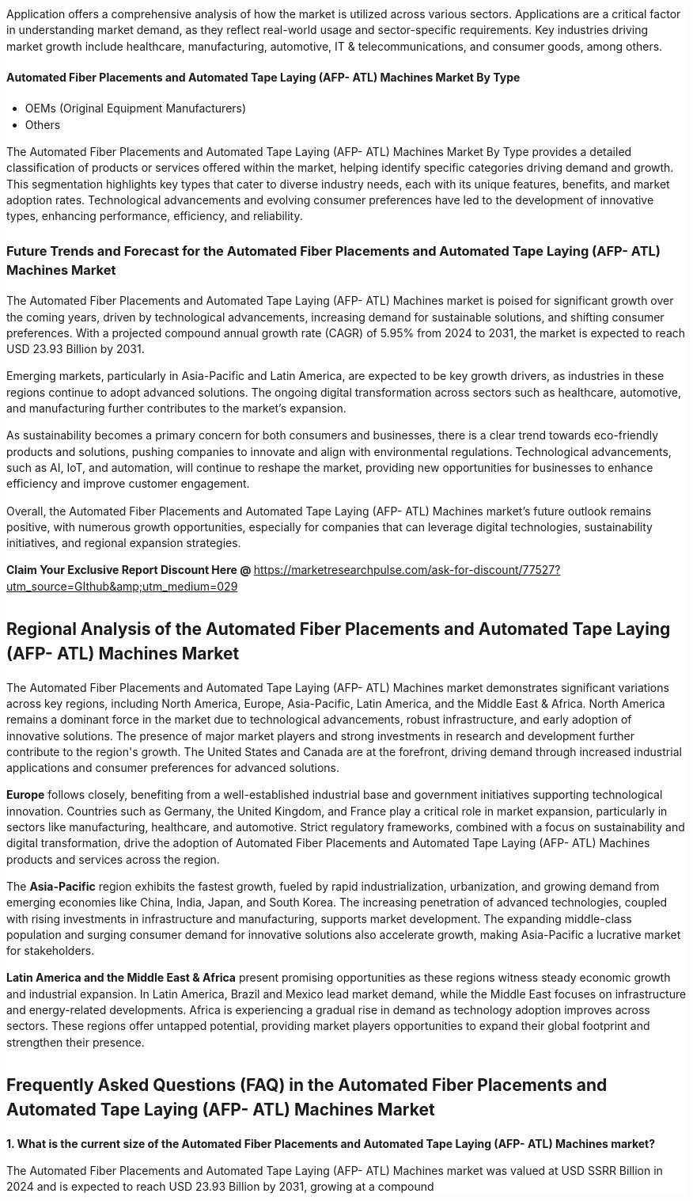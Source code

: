 Application offers a comprehensive analysis of how the market is utilized across various sectors. Applications are a critical factor in understanding market demand, as they reflect real-world usage and sector-specific requirements. Key industries driving market growth include healthcare, manufacturing, automotive, IT &amp; telecommunications, and consumer goods, among others.</p><h4>Automated Fiber Placements and Automated Tape Laying (AFP- ATL) Machines Market&nbsp;<strong>By&nbsp;Type</strong></h4><ul><li>OEMs (Original Equipment Manufacturers)<li> Others</li></ul><p>The Automated Fiber Placements and Automated Tape Laying (AFP- ATL) Machines Market By Type provides a detailed classification of products or services offered within the market, helping identify specific categories driving demand and growth. This segmentation highlights key types that cater to diverse industry needs, each with its unique features, benefits, and market adoption rates. Technological advancements and evolving consumer preferences have led to the development of innovative types, enhancing performance, efficiency, and reliability.</p><h3>Future Trends and Forecast for the Automated Fiber Placements and Automated Tape Laying (AFP- ATL) Machines Market</h3><p>The Automated Fiber Placements and Automated Tape Laying (AFP- ATL) Machines market is poised for significant growth over the coming years, driven by technological advancements, increasing demand for sustainable solutions, and shifting consumer preferences. With a projected compound annual growth rate (CAGR) of 5.95% from 2024 to 2031, the market is expected to reach USD 23.93 Billion by 2031.</p><p>Emerging markets, particularly in Asia-Pacific and Latin America, are expected to be key growth drivers, as industries in these regions continue to adopt advanced solutions. The ongoing digital transformation across sectors such as healthcare, automotive, and manufacturing further contributes to the market&rsquo;s expansion.</p><p>As sustainability becomes a primary concern for both consumers and businesses, there is a clear trend towards eco-friendly products and solutions, pushing companies to innovate and align with environmental regulations. Technological advancements, such as AI, IoT, and automation, will continue to reshape the market, providing new opportunities for businesses to enhance efficiency and improve customer engagement.</p><p>Overall, the Automated Fiber Placements and Automated Tape Laying (AFP- ATL) Machines market&rsquo;s future outlook remains positive, with numerous growth opportunities, especially for companies that can leverage digital technologies, sustainability initiatives, and regional expansion strategies.</p><p><strong>Claim Your Exclusive Report Discount Here @ </strong><a href="https://marketresearchpulse.com/ask-for-discount/77527?utm_source=GIthub&amp;utm_medium=029">https://marketresearchpulse.com/ask-for-discount/77527?utm_source=GIthub&amp;utm_medium=029</a></p><h2><strong>Regional Analysis of the Automated Fiber Placements and Automated Tape Laying (AFP- ATL) Machines Market</strong></h2><p>The Automated Fiber Placements and Automated Tape Laying (AFP- ATL) Machines market demonstrates significant variations across key regions, including North America, Europe, Asia-Pacific, Latin America, and the Middle East &amp; Africa. North America remains a dominant force in the market due to technological advancements, robust infrastructure, and early adoption of innovative solutions. The presence of major market players and strong investments in research and development further contribute to the region's growth. The United States and Canada are at the forefront, driving demand through increased industrial applications and consumer preferences for advanced solutions.</p><p><strong>Europe</strong> follows closely, benefiting from a well-established industrial base and government initiatives supporting technological innovation. Countries such as Germany, the United Kingdom, and France play a critical role in market expansion, particularly in sectors like manufacturing, healthcare, and automotive. Strict regulatory frameworks, combined with a focus on sustainability and digital transformation, drive the adoption of Automated Fiber Placements and Automated Tape Laying (AFP- ATL) Machines products and services across the region.</p><p>The <strong>Asia-Pacific</strong> region exhibits the fastest growth, fueled by rapid industrialization, urbanization, and growing demand from emerging economies like China, India, Japan, and South Korea. The increasing penetration of advanced technologies, coupled with rising investments in infrastructure and manufacturing, supports market development. The expanding middle-class population and surging consumer demand for innovative solutions also accelerate growth, making Asia-Pacific a lucrative market for stakeholders.</p><p><strong>Latin America and the Middle East &amp; Africa</strong> present promising opportunities as these regions witness steady economic growth and industrial expansion. In Latin America, Brazil and Mexico lead market demand, while the Middle East focuses on infrastructure and energy-related developments. Africa is experiencing a gradual rise in demand as technology adoption improves across sectors. These regions offer untapped potential, providing market players opportunities to expand their global footprint and strengthen their presence.</p><h2><strong>Frequently Asked Questions (FAQ) in the Automated Fiber Placements and Automated Tape Laying (AFP- ATL) Machines Market</strong></h2><p><strong>1. What is the current size of the Automated Fiber Placements and Automated Tape Laying (AFP- ATL) Machines market?</strong></p><p>The Automated Fiber Placements and Automated Tape Laying (AFP- ATL) Machines market was valued at USD SSRR Billion in 2024 and is expected to reach USD 23.93 Billion by 2031, growing at a compound